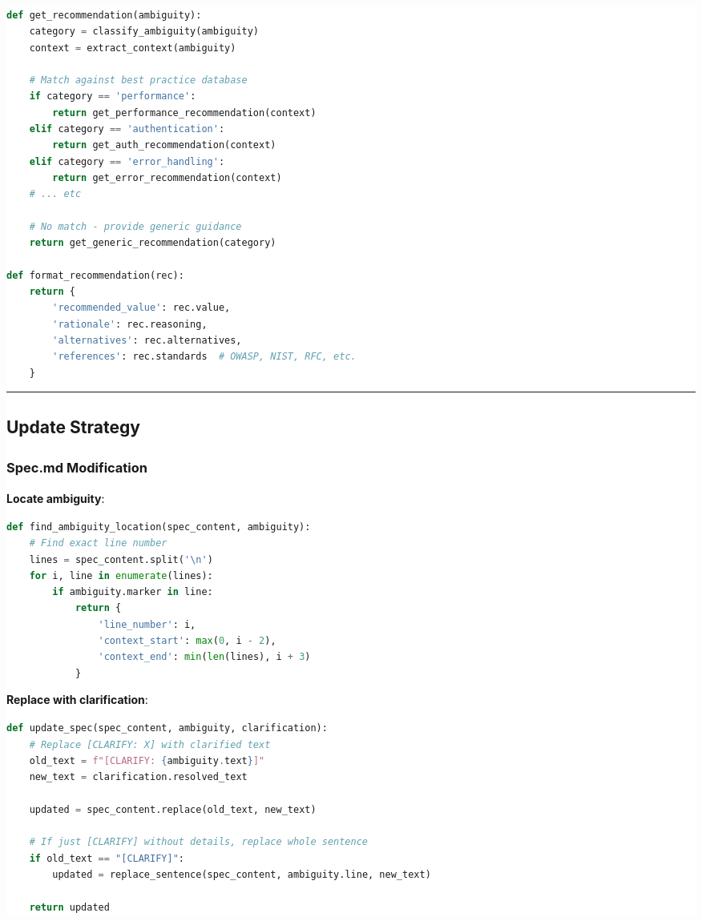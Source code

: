 ```python
def get_recommendation(ambiguity):
    category = classify_ambiguity(ambiguity)
    context = extract_context(ambiguity)

    # Match against best practice database
    if category == 'performance':
        return get_performance_recommendation(context)
    elif category == 'authentication':
        return get_auth_recommendation(context)
    elif category == 'error_handling':
        return get_error_recommendation(context)
    # ... etc

    # No match - provide generic guidance
    return get_generic_recommendation(category)

def format_recommendation(rec):
    return {
        'recommended_value': rec.value,
        'rationale': rec.reasoning,
        'alternatives': rec.alternatives,
        'references': rec.standards  # OWASP, NIST, RFC, etc.
    }
```

---

## Update Strategy

### Spec.md Modification

**Locate ambiguity**:
```python
def find_ambiguity_location(spec_content, ambiguity):
    # Find exact line number
    lines = spec_content.split('\n')
    for i, line in enumerate(lines):
        if ambiguity.marker in line:
            return {
                'line_number': i,
                'context_start': max(0, i - 2),
                'context_end': min(len(lines), i + 3)
            }
```

**Replace with clarification**:
```python
def update_spec(spec_content, ambiguity, clarification):
    # Replace [CLARIFY: X] with clarified text
    old_text = f"[CLARIFY: {ambiguity.text}]"
    new_text = clarification.resolved_text

    updated = spec_content.replace(old_text, new_text)

    # If just [CLARIFY] without details, replace whole sentence
    if old_text == "[CLARIFY]":
        updated = replace_sentence(spec_content, ambiguity.line, new_text)

    return updated
```

